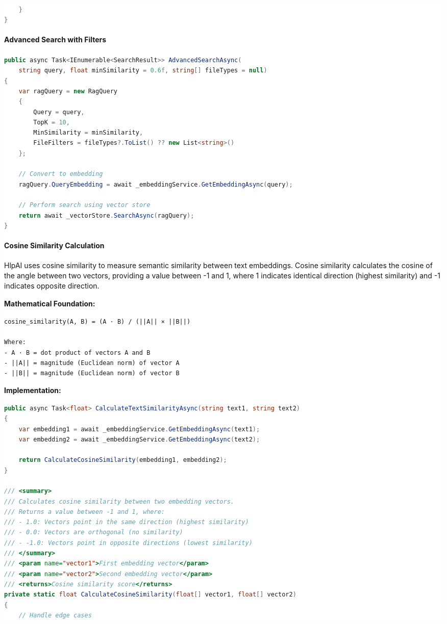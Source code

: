 ```csharp
    }
}
```

#### **Advanced Search with Filters**

```csharp
public async Task<IEnumerable<SearchResult>> AdvancedSearchAsync(
    string query, float minSimilarity = 0.6f, string[] fileTypes = null)
{
    var ragQuery = new RagQuery
    {
        Query = query,
        TopK = 10,
        MinSimilarity = minSimilarity,
        FileFilters = fileTypes?.ToList() ?? new List<string>()
    };
    
    // Convert to embedding
    ragQuery.QueryEmbedding = await _embeddingService.GetEmbeddingAsync(query);
    
    // Perform search using vector store
    return await _vectorStore.SearchAsync(ragQuery);
}
```

#### **Cosine Similarity Calculation**

HlpAI uses cosine similarity to measure semantic similarity between text embeddings. Cosine similarity calculates the cosine of the angle between two vectors, providing a value between -1 and 1, where 1 indicates identical direction (highest similarity) and -1 indicates opposite direction.

**Mathematical Foundation:**
```
cosine_similarity(A, B) = (A · B) / (||A|| × ||B||)

Where:
- A · B = dot product of vectors A and B
- ||A|| = magnitude (Euclidean norm) of vector A
- ||B|| = magnitude (Euclidean norm) of vector B
```

**Implementation:**

```csharp
public async Task<float> CalculateTextSimilarityAsync(string text1, string text2)
{
    var embedding1 = await _embeddingService.GetEmbeddingAsync(text1);
    var embedding2 = await _embeddingService.GetEmbeddingAsync(text2);
    
    return CalculateCosineSimilarity(embedding1, embedding2);
}

/// <summary>
/// Calculates cosine similarity between two embedding vectors.
/// Returns a value between -1 and 1, where:
/// - 1.0: Vectors point in the same direction (highest similarity)
/// - 0.0: Vectors are orthogonal (no similarity)
/// - -1.0: Vectors point in opposite directions (lowest similarity)
/// </summary>
/// <param name="vector1">First embedding vector</param>
/// <param name="vector2">Second embedding vector</param>
/// <returns>Cosine similarity score</returns>
private static float CalculateCosineSimilarity(float[] vector1, float[] vector2)
{
    // Handle edge cases
```